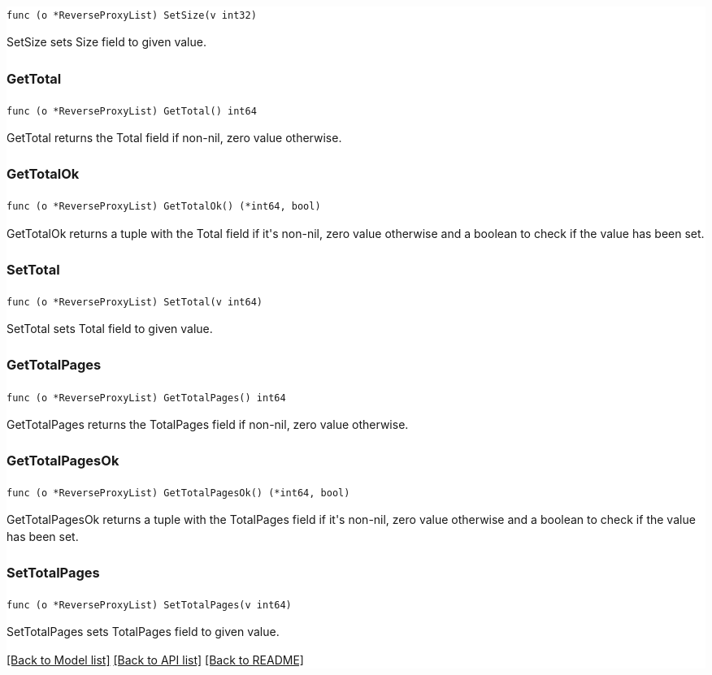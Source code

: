 `func (o *ReverseProxyList) SetSize(v int32)`

SetSize sets Size field to given value.


### GetTotal

`func (o *ReverseProxyList) GetTotal() int64`

GetTotal returns the Total field if non-nil, zero value otherwise.

### GetTotalOk

`func (o *ReverseProxyList) GetTotalOk() (*int64, bool)`

GetTotalOk returns a tuple with the Total field if it's non-nil, zero value otherwise
and a boolean to check if the value has been set.

### SetTotal

`func (o *ReverseProxyList) SetTotal(v int64)`

SetTotal sets Total field to given value.


### GetTotalPages

`func (o *ReverseProxyList) GetTotalPages() int64`

GetTotalPages returns the TotalPages field if non-nil, zero value otherwise.

### GetTotalPagesOk

`func (o *ReverseProxyList) GetTotalPagesOk() (*int64, bool)`

GetTotalPagesOk returns a tuple with the TotalPages field if it's non-nil, zero value otherwise
and a boolean to check if the value has been set.

### SetTotalPages

`func (o *ReverseProxyList) SetTotalPages(v int64)`

SetTotalPages sets TotalPages field to given value.



[[Back to Model list]](../README.md#documentation-for-models) [[Back to API list]](../README.md#documentation-for-api-endpoints) [[Back to README]](../README.md)


